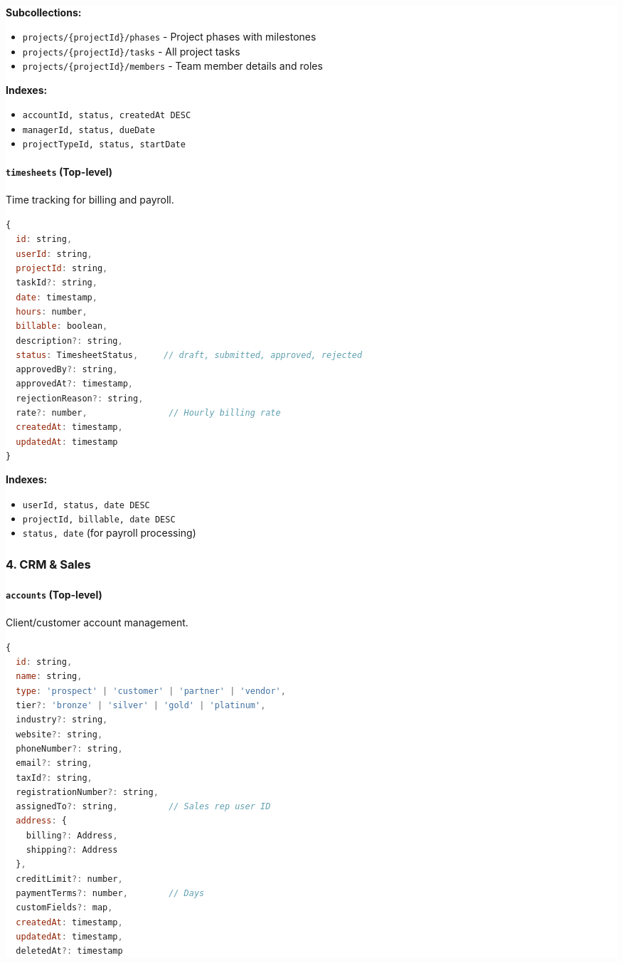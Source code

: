 **Subcollections:**
- `projects/{projectId}/phases` - Project phases with milestones
- `projects/{projectId}/tasks` - All project tasks
- `projects/{projectId}/members` - Team member details and roles

**Indexes:**
- `accountId, status, createdAt DESC`
- `managerId, status, dueDate`
- `projectTypeId, status, startDate`

#### `timesheets` (Top-level)
Time tracking for billing and payroll.

```javascript
{
  id: string,
  userId: string,
  projectId: string,
  taskId?: string,
  date: timestamp,
  hours: number,
  billable: boolean,
  description?: string,
  status: TimesheetStatus,     // draft, submitted, approved, rejected
  approvedBy?: string,
  approvedAt?: timestamp,
  rejectionReason?: string,
  rate?: number,                // Hourly billing rate
  createdAt: timestamp,
  updatedAt: timestamp
}
```

**Indexes:**
- `userId, status, date DESC`
- `projectId, billable, date DESC`
- `status, date` (for payroll processing)

### 4. CRM & Sales

#### `accounts` (Top-level)
Client/customer account management.

```javascript
{
  id: string,
  name: string,
  type: 'prospect' | 'customer' | 'partner' | 'vendor',
  tier?: 'bronze' | 'silver' | 'gold' | 'platinum',
  industry?: string,
  website?: string,
  phoneNumber?: string,
  email?: string,
  taxId?: string,
  registrationNumber?: string,
  assignedTo?: string,          // Sales rep user ID
  address: {
    billing?: Address,
    shipping?: Address
  },
  creditLimit?: number,
  paymentTerms?: number,        // Days
  customFields?: map,
  createdAt: timestamp,
  updatedAt: timestamp,
  deletedAt?: timestamp
```